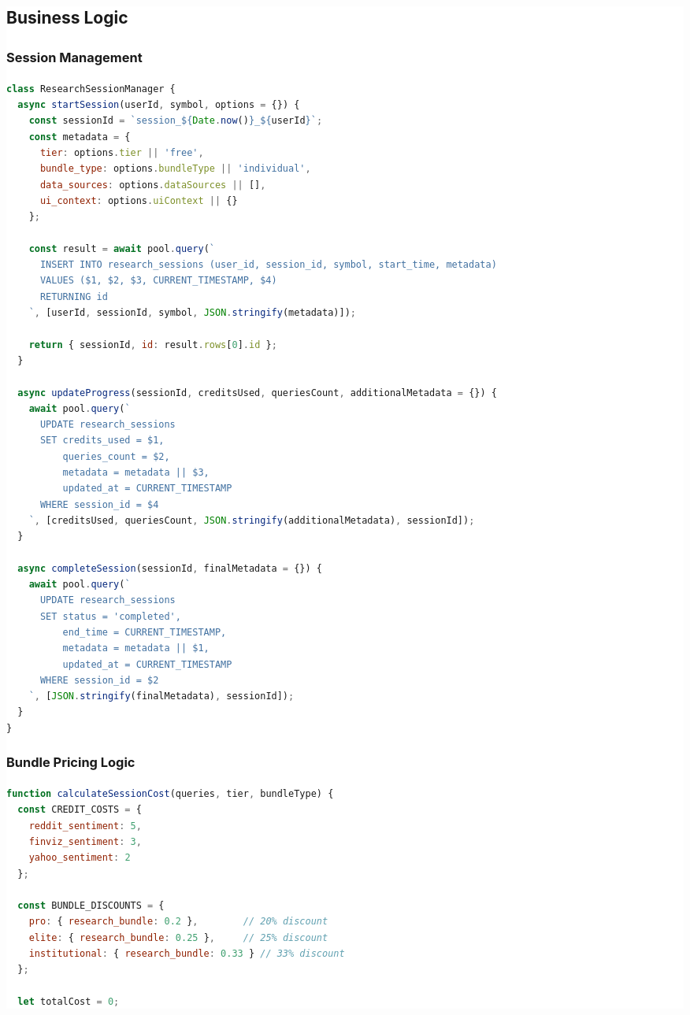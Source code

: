 ## Business Logic

### Session Management
```javascript
class ResearchSessionManager {
  async startSession(userId, symbol, options = {}) {
    const sessionId = `session_${Date.now()}_${userId}`;
    const metadata = {
      tier: options.tier || 'free',
      bundle_type: options.bundleType || 'individual',
      data_sources: options.dataSources || [],
      ui_context: options.uiContext || {}
    };

    const result = await pool.query(`
      INSERT INTO research_sessions (user_id, session_id, symbol, start_time, metadata) 
      VALUES ($1, $2, $3, CURRENT_TIMESTAMP, $4) 
      RETURNING id
    `, [userId, sessionId, symbol, JSON.stringify(metadata)]);

    return { sessionId, id: result.rows[0].id };
  }

  async updateProgress(sessionId, creditsUsed, queriesCount, additionalMetadata = {}) {
    await pool.query(`
      UPDATE research_sessions 
      SET credits_used = $1, 
          queries_count = $2, 
          metadata = metadata || $3,
          updated_at = CURRENT_TIMESTAMP
      WHERE session_id = $4
    `, [creditsUsed, queriesCount, JSON.stringify(additionalMetadata), sessionId]);
  }

  async completeSession(sessionId, finalMetadata = {}) {
    await pool.query(`
      UPDATE research_sessions 
      SET status = 'completed', 
          end_time = CURRENT_TIMESTAMP,
          metadata = metadata || $1,
          updated_at = CURRENT_TIMESTAMP
      WHERE session_id = $2
    `, [JSON.stringify(finalMetadata), sessionId]);
  }
}
```

### Bundle Pricing Logic
```javascript
function calculateSessionCost(queries, tier, bundleType) {
  const CREDIT_COSTS = {
    reddit_sentiment: 5,
    finviz_sentiment: 3,
    yahoo_sentiment: 2
  };

  const BUNDLE_DISCOUNTS = {
    pro: { research_bundle: 0.2 },        // 20% discount
    elite: { research_bundle: 0.25 },     // 25% discount
    institutional: { research_bundle: 0.33 } // 33% discount
  };

  let totalCost = 0;
```